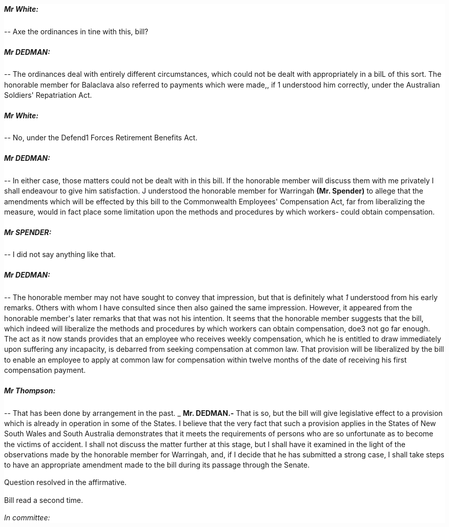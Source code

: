 ##### Mr White:

--  Axe the ordinances in tine with this, bill? 

##### Mr DEDMAN:

-- The ordinances deal with entirely different circumstances, which could not be dealt with appropriately in a bilL of this sort. The honorable member for Balaclava also referred to payments which were made,, if 1 understood him correctly, under the Australian Soldiers' Repatriation Act. 

##### Mr White:

--  No, under the Defend1 Forces Retirement Benefits Act. 

##### Mr DEDMAN:

--  In either case, those matters could not be dealt with in this bill. If the honorable member will discuss them with me privately I shall endeavour to give him satisfaction. J understood the honorable member for Warringah  **(Mr. Spender)**  to allege that the amendments which will be effected by this bill to the Commonwealth Employees' Compensation Act, far from liberalizing the measure, would in fact place some limitation upon the methods and procedures by which workers- could obtain compensation. 

##### Mr SPENDER:

--  I did not say anything like that. 

##### Mr DEDMAN:

--  The honorable member may not have sought to convey  that  impression, but that is definitely what  *1*  understood from his early remarks. Others with whom I have consulted since then also gained the same impression. However, it appeared from the honorable member's later remarks that that was not his intention. It seems that the honorable member suggests that the bill, which indeed will liberalize the methods and procedures by which workers  can  obtain compensation,  doe3  not go far enough. The act as it now stands provides that an employee who receives weekly compensation, which he is entitled to draw immediately upon suffering any incapacity, is debarred from seeking compensation at common law. That provision will be liberalized by the bill to enable an employee to apply at common law for compensation within twelve months of the date of receiving his first compensation payment. 

##### Mr Thompson:

--  That has been done by arrangement in the past. _  **Mr. DEDMAN.-**  That is so, but the bill will give legislative effect to a provision which is already in operation in some of the States. I believe that the very fact that such a provision applies in the States of New South Wales and South Australia demonstrates that it meets the requirements of persons who are so unfortunate as to become the victims of accident. I shall not discuss the matter further at this stage, but I shall have it examined in the light of the observations made by the honorable member for Warringah, and, if I decide that he has submitted a strong case, I shall take steps to have an appropriate amendment made to the bill during its passage through the Senate. 

Question resolved in the affirmative. 

Bill read a second time. 


 *In committee:* 
